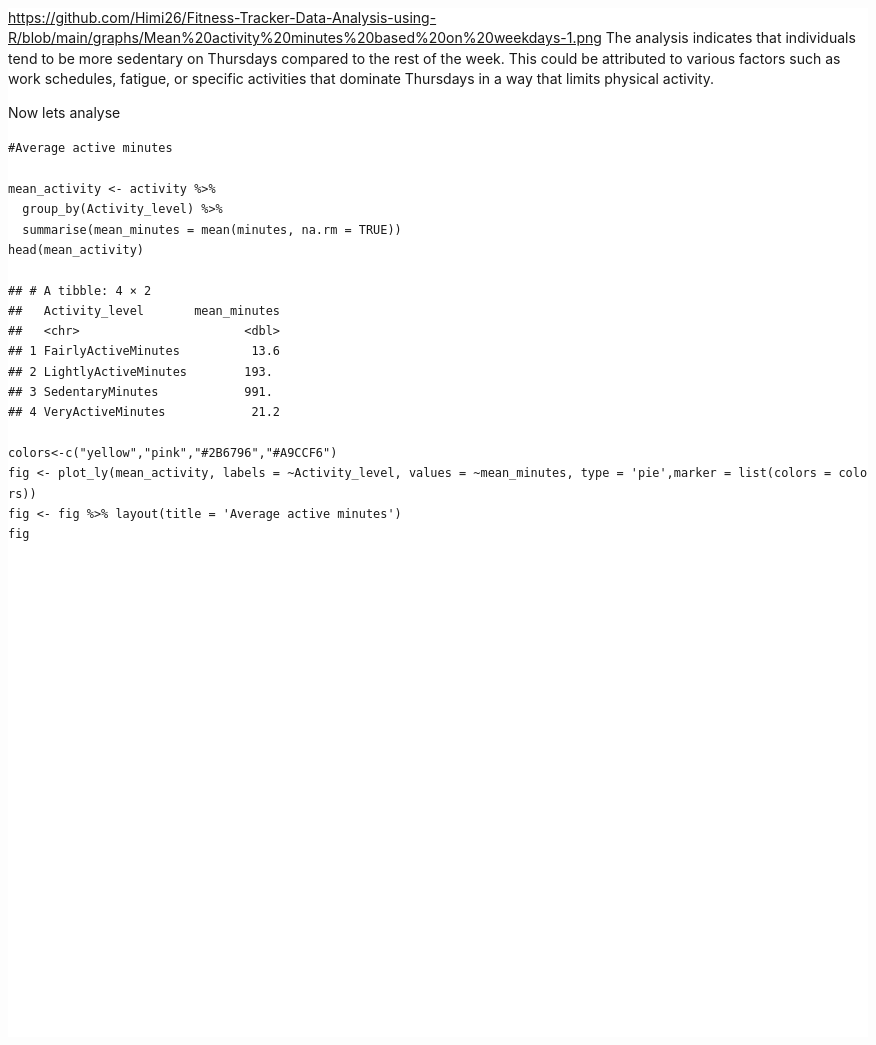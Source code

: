 ![]()https://github.com/Himi26/Fitness-Tracker-Data-Analysis-using-R/blob/main/graphs/Mean%20activity%20minutes%20based%20on%20weekdays-1.png
The analysis indicates that individuals tend to be more sedentary on
Thursdays compared to the rest of the week. This could be attributed to
various factors such as work schedules, fatigue, or specific activities
that dominate Thursdays in a way that limits physical activity.

Now lets analyse

    #Average active minutes

    mean_activity <- activity %>%
      group_by(Activity_level) %>%
      summarise(mean_minutes = mean(minutes, na.rm = TRUE))
    head(mean_activity)

    ## # A tibble: 4 × 2
    ##   Activity_level       mean_minutes
    ##   <chr>                       <dbl>
    ## 1 FairlyActiveMinutes          13.6
    ## 2 LightlyActiveMinutes        193. 
    ## 3 SedentaryMinutes            991. 
    ## 4 VeryActiveMinutes            21.2

    colors<-c("yellow","pink","#2B6796","#A9CCF6")
    fig <- plot_ly(mean_activity, labels = ~Activity_level, values = ~mean_minutes, type = 'pie',marker = list(colors = colors))
    fig <- fig %>% layout(title = 'Average active minutes')
    fig

<div class="plotly html-widget html-fill-item" id="htmlwidget-dd16ba022de1a044293c" style="width:672px;height:480px;"></div>
<script type="application/json" data-for="htmlwidget-dd16ba022de1a044293c">{"x":{"visdat":{"40ec471b4ab5":["function () ","plotlyVisDat"]},"cur_data":"40ec471b4ab5","attrs":{"40ec471b4ab5":{"labels":{},"values":{},"marker":{"colors":["yellow","pink","#2B6796","#A9CCF6"]},"alpha_stroke":1,"sizes":[10,100],"spans":[1,20],"type":"pie"}},"layout":{"margin":{"b":40,"l":60,"t":25,"r":10},"title":"Average active minutes","hovermode":"closest","showlegend":true},"source":"A","config":{"modeBarButtonsToAdd":["hoverclosest","hovercompare"],"showSendToCloud":false},"data":[{"labels":["FairlyActiveMinutes","LightlyActiveMinutes","SedentaryMinutes","VeryActiveMinutes"],"values":[13.564893617021276,192.8127659574468,991.21063829787238,21.164893617021278],"marker":{"color":"rgba(31,119,180,1)","colors":["yellow","pink","#2B6796","#A9CCF6"],"line":{"color":"rgba(255,255,255,1)"}},"type":"pie","frame":null}],"highlight":{"on":"plotly_click","persistent":false,"dynamic":false,"selectize":false,"opacityDim":0.20000000000000001,"selected":{"opacity":1},"debounce":0},"shinyEvents":["plotly_hover","plotly_click","plotly_selected","plotly_relayout","plotly_brushed","plotly_brushing","plotly_clickannotation","plotly_doubleclick","plotly_deselect","plotly_afterplot","plotly_sunburstclick"],"base_url":"https://plot.ly"},"evals":[],"jsHooks":[]}</script>
